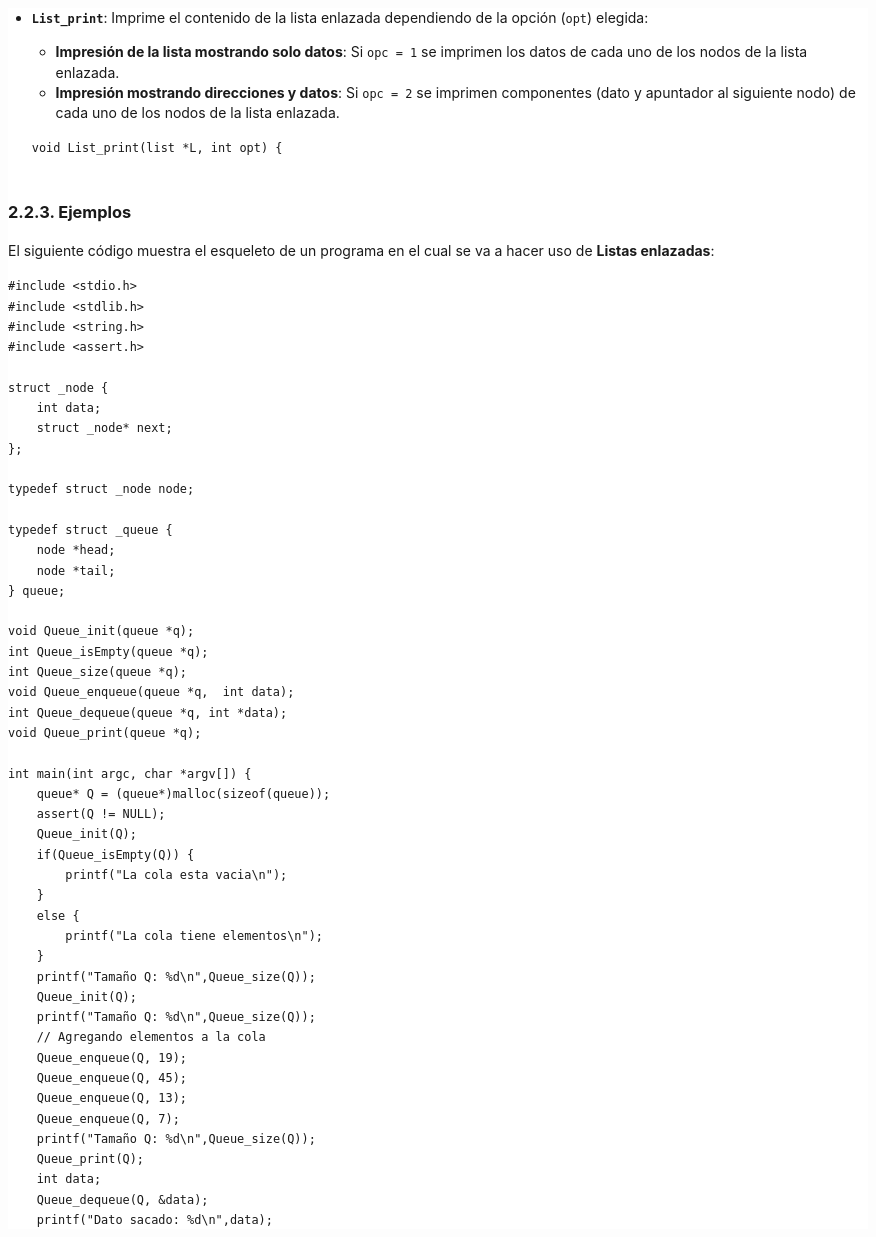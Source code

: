 * **`List_print`**: Imprime el contenido de la lista enlazada dependiendo de la opción (`opt`) elegida:
  * **Impresión de la lista mostrando solo datos**: Si `opc = 1` se imprimen los datos de cada uno de los nodos de la lista enlazada.
  * **Impresión mostrando direcciones y datos**: Si `opc = 2` se imprimen componentes (dato y apuntador al siguiente nodo) de cada uno de los nodos de la lista enlazada.

  ```{code-block} c
  void List_print(list *L, int opt) {
   
  ```

### 2.2.3. Ejemplos

El siguiente código muestra el esqueleto de un programa en el cual se va a hacer uso de **Listas enlazadas**:

```{code-block} c 
#include <stdio.h>
#include <stdlib.h>
#include <string.h>
#include <assert.h>

struct _node {
    int data;
    struct _node* next;
};

typedef struct _node node;

typedef struct _queue {
    node *head;
    node *tail;
} queue;

void Queue_init(queue *q);
int Queue_isEmpty(queue *q); 
int Queue_size(queue *q);
void Queue_enqueue(queue *q,  int data);
int Queue_dequeue(queue *q, int *data);
void Queue_print(queue *q);

int main(int argc, char *argv[]) {
    queue* Q = (queue*)malloc(sizeof(queue));
    assert(Q != NULL);
    Queue_init(Q);
    if(Queue_isEmpty(Q)) {
        printf("La cola esta vacia\n");
    }
    else {
        printf("La cola tiene elementos\n");
    }
    printf("Tamaño Q: %d\n",Queue_size(Q));
    Queue_init(Q);
    printf("Tamaño Q: %d\n",Queue_size(Q));
    // Agregando elementos a la cola
    Queue_enqueue(Q, 19);
    Queue_enqueue(Q, 45);
    Queue_enqueue(Q, 13);
    Queue_enqueue(Q, 7);
    printf("Tamaño Q: %d\n",Queue_size(Q));
    Queue_print(Q);
    int data;
    Queue_dequeue(Q, &data);
    printf("Dato sacado: %d\n",data);
```